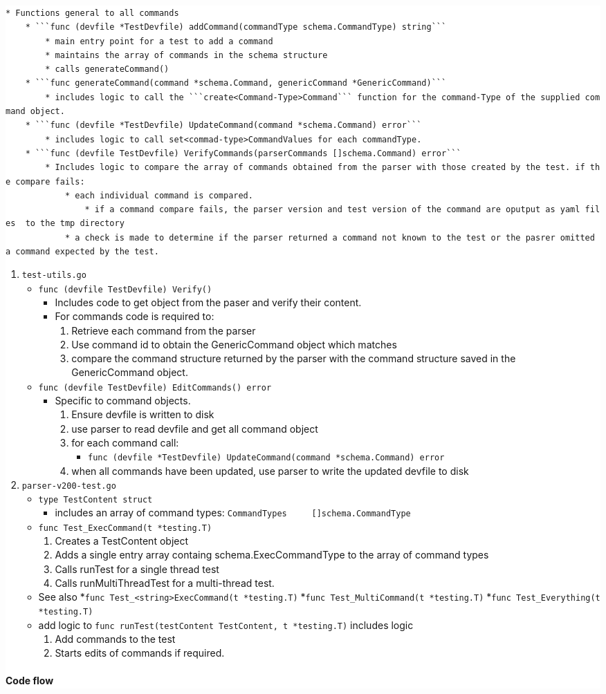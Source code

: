     * Functions general to all commands  
        * ```func (devfile *TestDevfile) addCommand(commandType schema.CommandType) string```
            * main entry point for a test to add a command
            * maintains the array of commands in the schema structure
            * calls generateCommand() 
        * ```func generateCommand(command *schema.Command, genericCommand *GenericCommand)```
            * includes logic to call the ```create<Command-Type>Command``` function for the command-Type of the supplied command object.
        * ```func (devfile *TestDevfile) UpdateCommand(command *schema.Command) error```
            * includes logic to call set<commad-type>CommandValues for each commandType.
        * ```func (devfile TestDevfile) VerifyCommands(parserCommands []schema.Command) error```
            * Includes logic to compare the array of commands obtained from the parser with those created by the test. if the compare fails:
                * each individual command is compared.
                    * if a command compare fails, the parser version and test version of the command are oputput as yaml files  to the tmp directory 
                * a check is made to determine if the parser returned a command not known to the test or the pasrer omitted a command expected by the test.
1. ```test-utils.go```
    * ```func (devfile TestDevfile) Verify()``` 
        * Includes code to get object from the paser and verify their content.
        * For commands code is required to: 
            1. Retrieve each command from the parser
            1. Use command id to obtain the GenericCommand object which matches
            1. compare the command structure returned by the parser with the command structure saved in the GenericCommand object.
    * ```func (devfile TestDevfile) EditCommands() error```
        * Specific to command objects.
            1. Ensure devfile is written to disk
            1. use parser to read devfile and get all command object
            1.  for each command call:
                *  ```func (devfile *TestDevfile) UpdateCommand(command *schema.Command) error``` 
            1. when all commands have been updated, use parser to write the updated devfile to disk
1. ```parser-v200-test.go```
    * ```type TestContent struct```
        * includes an array of command types: ```CommandTypes     []schema.CommandType``` 
    * ```func Test_ExecCommand(t *testing.T)```
        1. Creates a TestContent object
        1. Adds a single entry array containg schema.ExecCommandType to the array of command types
        1. Calls runTest for a single thread test
        1. Calls runMultiThreadTest for a multi-thread test.
    * See also
        *```func Test_<string>ExecCommand(t *testing.T)``` 
        *```func Test_MultiCommand(t *testing.T)```
        *```func Test_Everything(t *testing.T)```
    * add logic to ```func runTest(testContent TestContent, t *testing.T)``` includes logic
        1. Add commands to the test
        2. Starts edits of commands if required. 


#### Code flow
